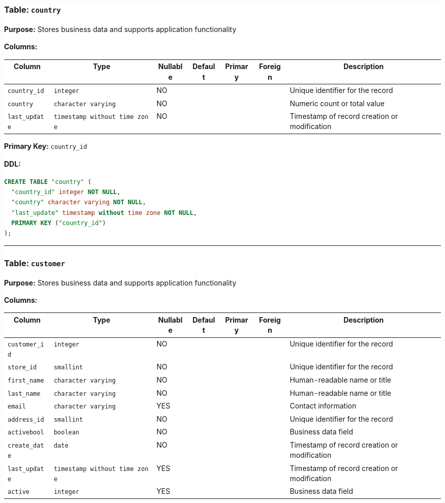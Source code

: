 
### Table: `country`

**Purpose:** Stores business data and supports application functionality

**Columns:**

| Column | Type | Nullable | Default | Primary | Foreign | Description |
|--------|------|----------|---------|---------|---------|-------------|
| `country_id` | `integer` | NO |  |  |  | Unique identifier for the record |
| `country` | `character varying` | NO |  |  |  | Numeric count or total value |
| `last_update` | `timestamp without time zone` | NO |  |  |  | Timestamp of record creation or modification |

**Primary Key:** `country_id`

**DDL:**

```sql
CREATE TABLE "country" (
  "country_id" integer NOT NULL,
  "country" character varying NOT NULL,
  "last_update" timestamp without time zone NOT NULL,
  PRIMARY KEY ("country_id")
);
```

---

### Table: `customer`

**Purpose:** Stores business data and supports application functionality

**Columns:**

| Column | Type | Nullable | Default | Primary | Foreign | Description |
|--------|------|----------|---------|---------|---------|-------------|
| `customer_id` | `integer` | NO |  |  |  | Unique identifier for the record |
| `store_id` | `smallint` | NO |  |  |  | Unique identifier for the record |
| `first_name` | `character varying` | NO |  |  |  | Human-readable name or title |
| `last_name` | `character varying` | NO |  |  |  | Human-readable name or title |
| `email` | `character varying` | YES |  |  |  | Contact information |
| `address_id` | `smallint` | NO |  |  |  | Unique identifier for the record |
| `activebool` | `boolean` | NO |  |  |  | Business data field |
| `create_date` | `date` | NO |  |  |  | Timestamp of record creation or modification |
| `last_update` | `timestamp without time zone` | YES |  |  |  | Timestamp of record creation or modification |
| `active` | `integer` | YES |  |  |  | Business data field |
